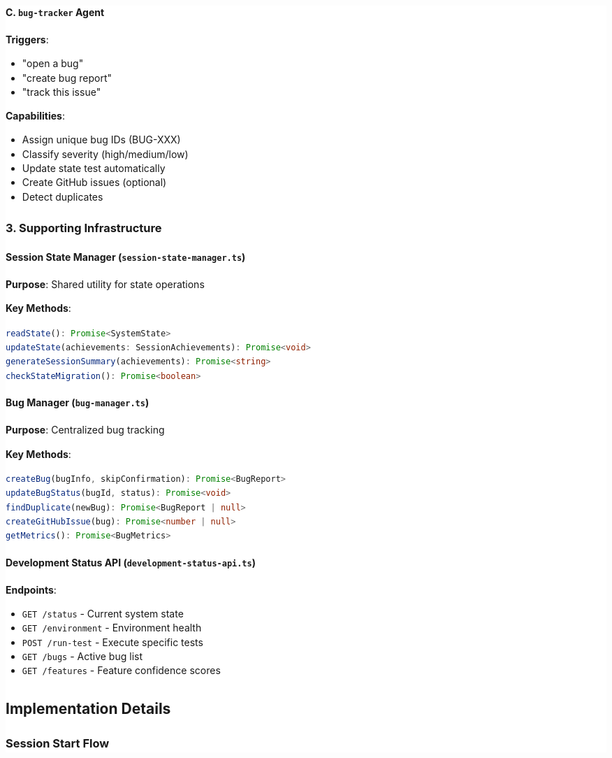 
#### C. `bug-tracker` Agent

**Triggers**:
- "open a bug"
- "create bug report"
- "track this issue"

**Capabilities**:
- Assign unique bug IDs (BUG-XXX)
- Classify severity (high/medium/low)
- Update state test automatically
- Create GitHub issues (optional)
- Detect duplicates

### 3. Supporting Infrastructure

#### Session State Manager (`session-state-manager.ts`)

**Purpose**: Shared utility for state operations

**Key Methods**:
```typescript
readState(): Promise<SystemState>
updateState(achievements: SessionAchievements): Promise<void>
generateSessionSummary(achievements): Promise<string>
checkStateMigration(): Promise<boolean>
```

#### Bug Manager (`bug-manager.ts`)

**Purpose**: Centralized bug tracking

**Key Methods**:
```typescript
createBug(bugInfo, skipConfirmation): Promise<BugReport>
updateBugStatus(bugId, status): Promise<void>
findDuplicate(newBug): Promise<BugReport | null>
createGitHubIssue(bug): Promise<number | null>
getMetrics(): Promise<BugMetrics>
```

#### Development Status API (`development-status-api.ts`)

**Endpoints**:
- `GET /status` - Current system state
- `GET /environment` - Environment health
- `POST /run-test` - Execute specific tests
- `GET /bugs` - Active bug list
- `GET /features` - Feature confidence scores

## Implementation Details

### Session Start Flow
